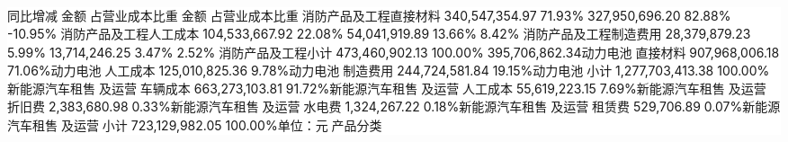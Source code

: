 同比增减
金额
占营业成本比重
金额
占营业成本比重
消防产品及工程直接材料
340,547,354.97
71.93%
327,950,696.20
82.88%
-10.95%
消防产品及工程人工成本
104,533,667.92
22.08%
54,041,919.89
13.66%
8.42%
消防产品及工程制造费用
28,379,879.23
5.99%
13,714,246.25
3.47%
2.52%
消防产品及工程小计
473,460,902.13
100.00%
395,706,862.34动力电池
直接材料
907,968,006.18
71.06%动力电池
人工成本
125,010,825.36
9.78%动力电池
制造费用
244,724,581.84
19.15%动力电池
小计
1,277,703,413.38
100.00%新能源汽车租售
及运营
车辆成本
663,273,103.81
91.72%新能源汽车租售
及运营
人工成本
55,619,223.15
7.69%新能源汽车租售
及运营
折旧费
2,383,680.98
0.33%新能源汽车租售
及运营
水电费
1,324,267.22
0.18%新能源汽车租售
及运营
租赁费
529,706.89
0.07%新能源汽车租售
及运营
小计
723,129,982.05
100.00%单位：元
产品分类
